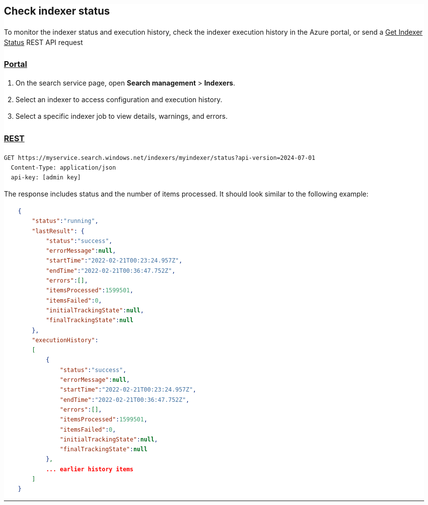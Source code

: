 
## Check indexer status

To monitor the indexer status and execution history, check the indexer execution history in the Azure portal, or send a [Get Indexer Status](/rest/api/searchservice/indexers/get-status) REST API request

### [**Portal**](#tab/portal-check-indexer)

1. On the search service page, open **Search management** > **Indexers**.

1. Select an indexer to access configuration and execution history.

1. Select a specific indexer job to view details, warnings, and errors.

### [**REST**](#tab/rest-check-indexer)

```http
GET https://myservice.search.windows.net/indexers/myindexer/status?api-version=2024-07-01
  Content-Type: application/json  
  api-key: [admin key]
```

The response includes status and the number of items processed. It should look similar to the following example:

```json
    {
        "status":"running",
        "lastResult": {
            "status":"success",
            "errorMessage":null,
            "startTime":"2022-02-21T00:23:24.957Z",
            "endTime":"2022-02-21T00:36:47.752Z",
            "errors":[],
            "itemsProcessed":1599501,
            "itemsFailed":0,
            "initialTrackingState":null,
            "finalTrackingState":null
        },
        "executionHistory":
        [
            {
                "status":"success",
                "errorMessage":null,
                "startTime":"2022-02-21T00:23:24.957Z",
                "endTime":"2022-02-21T00:36:47.752Z",
                "errors":[],
                "itemsProcessed":1599501,
                "itemsFailed":0,
                "initialTrackingState":null,
                "finalTrackingState":null
            },
            ... earlier history items
        ]
    }
```

---